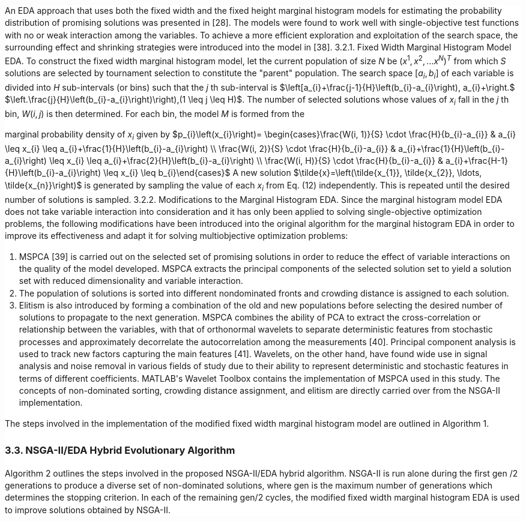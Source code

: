 An EDA approach that uses both the fixed width and the fixed height marginal histogram models for estimating the probability distribution of promising solutions was presented in [28]. The models were found to work well with single-objective test functions with no or weak interaction among the variables. To achieve a more efficient exploration and exploitation of the search space, the surrounding effect and shrinking strategies were introduced into the model in [38].
3.2.1. Fixed Width Marginal Histogram Model EDA. To construct the fixed width marginal histogram model, let the current population of size $N$ be $\left(x^{1}, x^{2}, \ldots x^{N}\right)^{T}$ from which $S$ solutions are selected by tournament selection to constitute the "parent" population. The search space $\left[a_{i}, b_{i}\right]$ of each variable is divided into $H$ sub-intervals (or bins) such that the $j$ th sub-interval is $\left[a_{i}+\frac{j-1}{H}\left(b_{i}-a_{i}\right), a_{i}+\right.$ $\left.\frac{j}{H}\left(b_{i}-a_{i}\right)\right),(1 \leq j \leq H)$. The number of selected solutions whose values of $x_{i}$ fall in the $j$ th bin, $W(i, j)$ is then determined. For each bin, the model $M$ is formed from the

marginal probability density of $x_{i}$ given by
$p_{i}\left(x_{i}\right)= \begin{cases}\frac{W(i, 1)}{S} \cdot \frac{H}{b_{i}-a_{i}} & a_{i} \leq x_{i} \leq a_{i}+\frac{1}{H}\left(b_{i}-a_{i}\right) \\ \frac{W(i, 2)}{S} \cdot \frac{H}{b_{i}-a_{i}} & a_{i}+\frac{1}{H}\left(b_{i}-a_{i}\right) \leq x_{i} \leq a_{i}+\frac{2}{H}\left(b_{i}-a_{i}\right) \\ \frac{W(i, H)}{S} \cdot \frac{H}{b_{i}-a_{i}} & a_{i}+\frac{H-1}{H}\left(b_{i}-a_{i}\right) \leq x_{i} \leq b_{i}\end{cases}$
A new solution $\tilde{x}=\left(\tilde{x_{1}}, \tilde{x_{2}}, \ldots, \tilde{x_{n}}\right)$ is generated by sampling the value of each $x_{i}$ from Eq. (12) independently. This is repeated until the desired number of solutions is sampled.
3.2.2. Modifications to the Marginal Histogram EDA. Since the marginal histogram model EDA does not take variable interaction into consideration and it has only been applied to solving single-objective optimization problems, the following modifications have been introduced into the original algorithm for the marginal histogram EDA in order to improve its effectiveness and adapt it for solving multiobjective optimization problems:

1. MSPCA [39] is carried out on the selected set of promising solutions in order to reduce the effect of variable interactions on the quality of the model developed. MSPCA extracts the principal components of the selected solution set to yield a solution set with reduced dimensionality and variable interaction.
2. The population of solutions is sorted into different nondominated fronts and crowding distance is assigned to each solution.
3. Elitism is also introduced by forming a combination of the old and new populations before selecting the desired number of solutions to propagate to the next generation.
MSPCA combines the ability of PCA to extract the cross-correlation or relationship between the variables, with that of orthonormal wavelets to separate deterministic features from stochastic processes and approximately decorrelate the autocorrelation among the measurements [40]. Principal component analysis is used to track new factors capturing the main features [41]. Wavelets, on the other hand, have found wide use in signal analysis and noise removal in various fields of study due to their ability to represent deterministic and stochastic features in terms of different coefficients. MATLAB's Wavelet Toolbox contains the implementation of MSPCA used in this study. The concepts of non-dominated sorting, crowding distance
assignment, and elitism are directly carried over from the NSGA-II implementation.

The steps involved in the implementation of the modified fixed width marginal histogram model are outlined in Algorithm 1.

### 3.3. NSGA-II/EDA Hybrid Evolutionary Algorithm

Algorithm 2 outlines the steps involved in the proposed NSGA-II/EDA hybrid algorithm. NSGA-II is run alone during the first gen $/ 2$ generations to produce a diverse set of non-dominated solutions, where gen is the maximum number of generations which determines the stopping criterion. In each of the remaining gen/2 cycles, the modified fixed width marginal histogram EDA is used to improve solutions obtained by NSGA-II.
